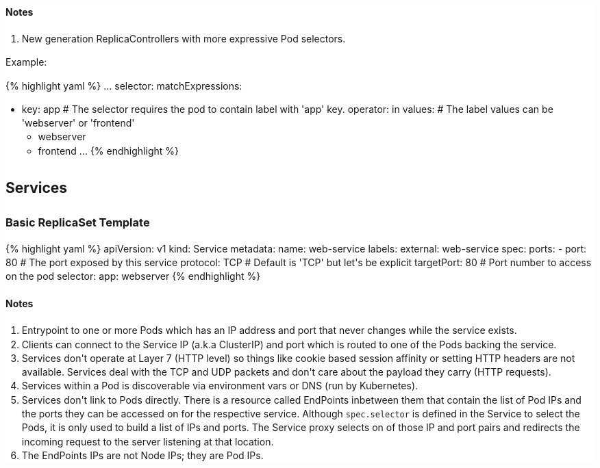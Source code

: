 
#### Notes

1. New generation ReplicaControllers with more expressive Pod selectors.

Example:

{% highlight yaml %}
...
selector:
 matchExpressions:
  - key: app # The selector requires the pod to contain label with 'app' key.
    operator: in
    values: # The label values can be 'webserver' or 'frontend'
     - webserver
     - frontend
...
{% endhighlight %}     


## Services

### Basic ReplicaSet Template

{% highlight yaml %}
apiVersion: v1
kind: Service
metadata:
  name: web-service
  labels:
    external: web-service
spec:
  ports:
    - port: 80 # The port exposed by this service
      protocol: TCP # Default is 'TCP' but let's be explicit
      targetPort: 80 # Port number to access on the pod
  selector:
    app: webserver
{% endhighlight %}                                                                                                                     



#### Notes

1. Entrypoint to one or more Pods which has an IP address and port that never changes while the service exists.
2. Clients can connect to the Service IP (a.k.a ClusterIP) and port which is routed to one of the Pods backing the service.
3. Services don't operate at Layer 7 (HTTP level) so things like cookie based session affinity or setting HTTP headers are not available. Services deal with the TCP and UDP packets and don't care about the payload they carry (HTTP requests).
4. Services within a Pod is discoverable via environment vars or DNS (run by Kubernetes). 
5. Services don't link to Pods directly. There is a resource called EndPoints inbetween them that contain the list of Pod IPs and the ports they can be accessed on for the respective service. Although `spec.selector` is defined in the Service to select the Pods, it is only used to build a list of IPs and ports. The Service proxy selects on of those IP and port pairs and redirects the incoming request to the server listening at that location.
6. The EndPoints IPs are not Node IPs; they are Pod IPs.
